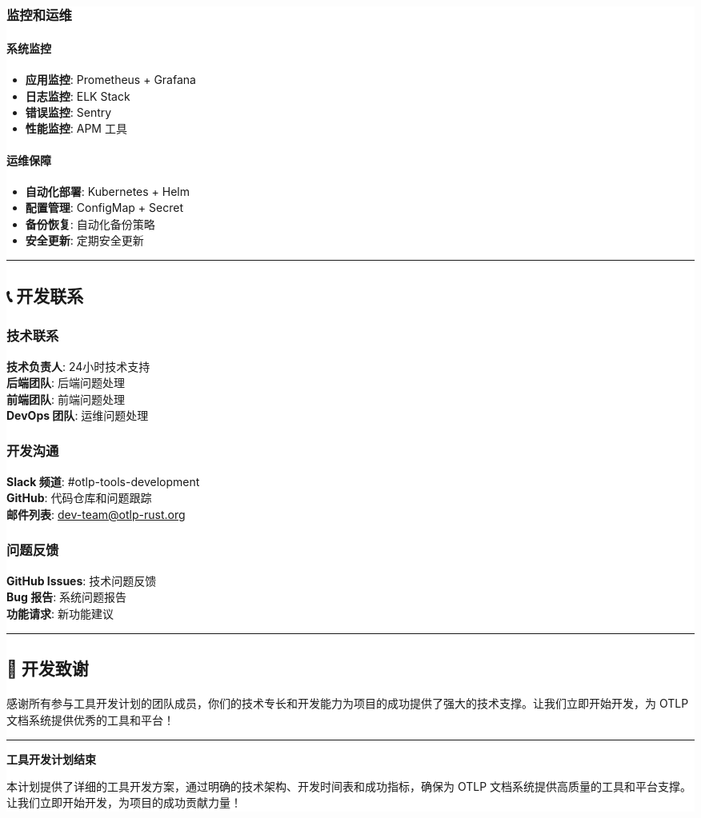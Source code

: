 ### 监控和运维

#### 系统监控

- **应用监控**: Prometheus + Grafana
- **日志监控**: ELK Stack
- **错误监控**: Sentry
- **性能监控**: APM 工具

#### 运维保障

- **自动化部署**: Kubernetes + Helm
- **配置管理**: ConfigMap + Secret
- **备份恢复**: 自动化备份策略
- **安全更新**: 定期安全更新

---

## 📞 开发联系

### 技术联系

**技术负责人**: 24小时技术支持  
**后端团队**: 后端问题处理  
**前端团队**: 前端问题处理  
**DevOps 团队**: 运维问题处理

### 开发沟通

**Slack 频道**: #otlp-tools-development  
**GitHub**: 代码仓库和问题跟踪  
**邮件列表**: <dev-team@otlp-rust.org>

### 问题反馈

**GitHub Issues**: 技术问题反馈  
**Bug 报告**: 系统问题报告  
**功能请求**: 新功能建议

---

## 🙏 开发致谢

感谢所有参与工具开发计划的团队成员，你们的技术专长和开发能力为项目的成功提供了强大的技术支撑。让我们立即开始开发，为 OTLP 文档系统提供优秀的工具和平台！

---

**工具开发计划结束**

本计划提供了详细的工具开发方案，通过明确的技术架构、开发时间表和成功指标，确保为 OTLP 文档系统提供高质量的工具和平台支撑。让我们立即开始开发，为项目的成功贡献力量！
